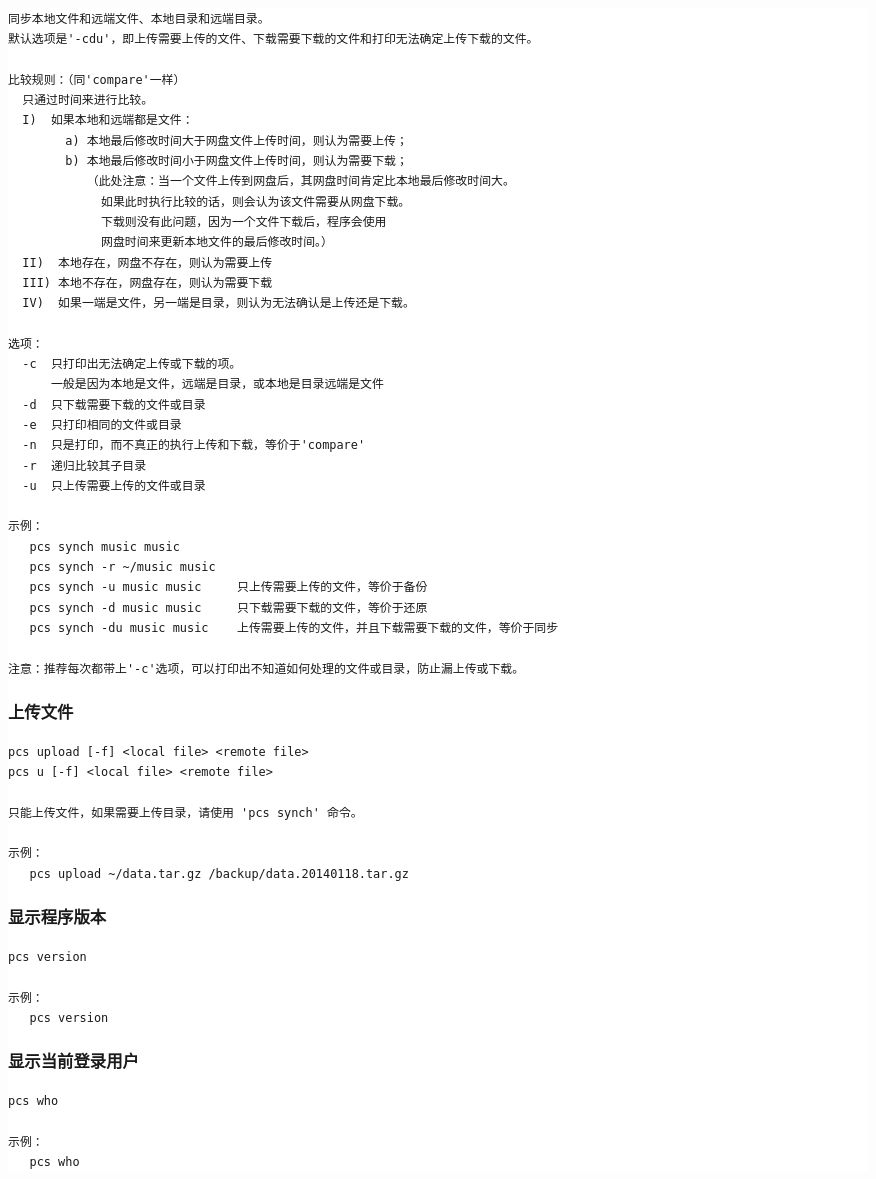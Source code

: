     同步本地文件和远端文件、本地目录和远端目录。
    默认选项是'-cdu'，即上传需要上传的文件、下载需要下载的文件和打印无法确定上传下载的文件。
    
    比较规则：（同'compare'一样）
      只通过时间来进行比较。
      I)  如果本地和远端都是文件：
            a) 本地最后修改时间大于网盘文件上传时间，则认为需要上传；
            b) 本地最后修改时间小于网盘文件上传时间，则认为需要下载；
               （此处注意：当一个文件上传到网盘后，其网盘时间肯定比本地最后修改时间大。
                 如果此时执行比较的话，则会认为该文件需要从网盘下载。
                 下载则没有此问题，因为一个文件下载后，程序会使用
                 网盘时间来更新本地文件的最后修改时间。）
      II)  本地存在，网盘不存在，则认为需要上传
      III) 本地不存在，网盘存在，则认为需要下载
      IV)  如果一端是文件，另一端是目录，则认为无法确认是上传还是下载。
    
    选项：
      -c  只打印出无法确定上传或下载的项。
          一般是因为本地是文件，远端是目录，或本地是目录远端是文件
      -d  只下载需要下载的文件或目录
      -e  只打印相同的文件或目录
      -n  只是打印，而不真正的执行上传和下载，等价于'compare'
      -r  递归比较其子目录
      -u  只上传需要上传的文件或目录
    
    示例：
       pcs synch music music
       pcs synch -r ~/music music
       pcs synch -u music music     只上传需要上传的文件，等价于备份
       pcs synch -d music music     只下载需要下载的文件，等价于还原
       pcs synch -du music music    上传需要上传的文件，并且下载需要下载的文件，等价于同步
       
    注意：推荐每次都带上'-c'选项，可以打印出不知道如何处理的文件或目录，防止漏上传或下载。

### 上传文件
    pcs upload [-f] <local file> <remote file>
	pcs u [-f] <local file> <remote file>
    
    只能上传文件，如果需要上传目录，请使用 'pcs synch' 命令。
    
    示例：
       pcs upload ~/data.tar.gz /backup/data.20140118.tar.gz

### 显示程序版本
    pcs version
    
    示例：
       pcs version

### 显示当前登录用户
    pcs who

    示例：
       pcs who


[baidupcs-dependencies.zip]: https://sourceforge.net/projects/baidupcs/files/Dependencies/
[适用Windows的预编译版本]:   https://sourceforge.net/projects/baidupcs/files/Windows/
[BaiduCloudDisk.Net4_150612.zip]: https://sourceforge.net/projects/baidupcs/files/Windows/
[Openwrt SDK]:               http://wiki.openwrt.org/doc/howto/obtain.firmware.sdk
[预编译 ipk for Openwrt]:    http://sourceforge.net/projects/baidupcs/files/Openwrt/